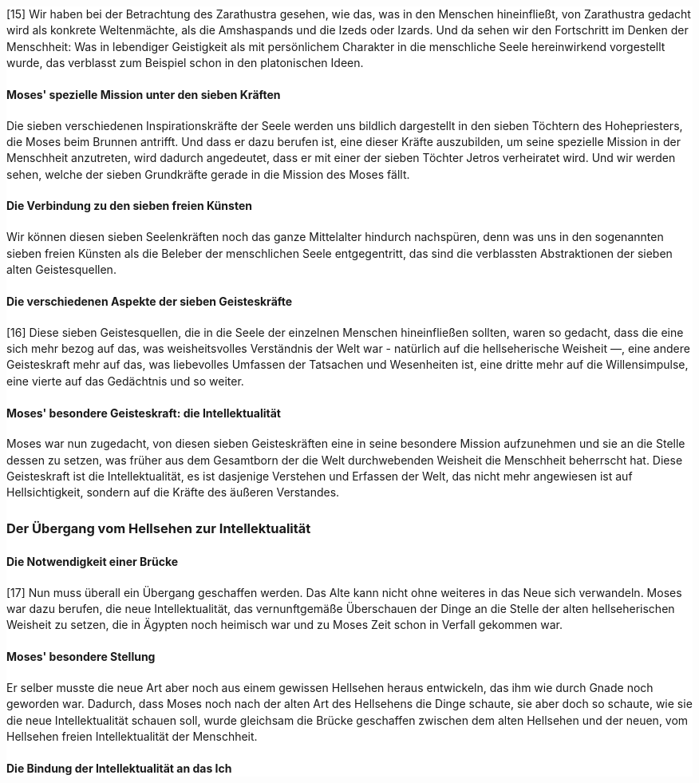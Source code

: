 [15] Wir haben bei der Betrachtung des Zarathustra gesehen, wie das, was in den Menschen hineinfließt, von Zarathustra gedacht wird als konkrete Weltenmächte, als die Amshaspands und die Izeds oder Izards. Und da sehen wir den Fortschritt im Denken der Menschheit: Was in lebendiger Geistigkeit als mit persönlichem Charakter in die menschliche Seele hereinwirkend vorgestellt wurde, das verblasst zum Beispiel schon in den platonischen Ideen.

#### Moses' spezielle Mission unter den sieben Kräften

Die sieben verschiedenen Inspirationskräfte der Seele werden uns bildlich dargestellt in den sieben Töchtern des Hohepriesters, die Moses beim Brunnen antrifft. Und dass er dazu berufen ist, eine dieser Kräfte auszubilden, um seine spezielle Mission in der Menschheit anzutreten, wird dadurch angedeutet, dass er mit einer der sieben Töchter Jetros verheiratet wird. Und wir werden sehen, welche der sieben Grundkräfte gerade in die Mission des Moses fällt.

#### Die Verbindung zu den sieben freien Künsten

Wir können diesen sieben Seelenkräften noch das ganze Mittelalter hindurch nachspüren, denn was uns in den sogenannten sieben freien Künsten als die Beleber der menschlichen Seele entgegentritt, das sind die verblassten Abstraktionen der sieben alten Geistesquellen.

#### Die verschiedenen Aspekte der sieben Geisteskräfte

[16] Diese sieben Geistesquellen, die in die Seele der einzelnen Menschen hineinfließen sollten, waren so gedacht, dass die eine sich mehr bezog auf das, was weisheitsvolles Verständnis der Welt war - natürlich auf die hellseherische Weisheit —, eine andere Geisteskraft mehr auf das, was liebevolles Umfassen der Tatsachen und Wesenheiten ist, eine dritte mehr auf die Willensimpulse, eine vierte auf das Gedächtnis und so weiter.

#### Moses' besondere Geisteskraft: die Intellektualität

Moses war nun zugedacht, von diesen sieben Geisteskräften eine in seine besondere Mission aufzunehmen und sie an die Stelle dessen zu setzen, was früher aus dem Gesamtborn der die Welt durchwebenden Weisheit die Menschheit beherrscht hat. Diese Geisteskraft ist die Intellektualität, es ist dasjenige Verstehen und Erfassen der Welt, das nicht mehr angewiesen ist auf Hellsichtigkeit, sondern auf die Kräfte des äußeren Verstandes.

### Der Übergang vom Hellsehen zur Intellektualität

#### Die Notwendigkeit einer Brücke

[17] Nun muss überall ein Übergang geschaffen werden. Das Alte kann nicht ohne weiteres in das Neue sich verwandeln. Moses war dazu berufen, die neue Intellektualität, das vernunftgemäße Überschauen der Dinge an die Stelle der alten hellseherischen Weisheit zu setzen, die in Ägypten noch heimisch war und zu Moses Zeit schon in Verfall gekommen war.

#### Moses' besondere Stellung

Er selber musste die neue Art aber noch aus einem gewissen Hellsehen heraus entwickeln, das ihm wie durch Gnade noch geworden war. Dadurch, dass Moses noch nach der alten Art des Hellsehens die Dinge schaute, sie aber doch so schaute, wie sie die neue Intellektualität schauen soll, wurde gleichsam die Brücke geschaffen zwischen dem alten Hellsehen und der neuen, vom Hellsehen freien Intellektualität der Menschheit.

#### Die Bindung der Intellektualität an das Ich
